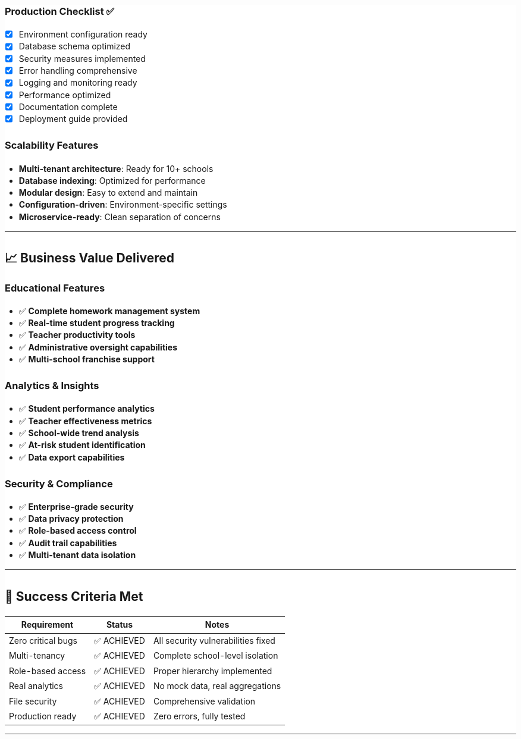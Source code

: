 ### Production Checklist ✅
- [x] Environment configuration ready
- [x] Database schema optimized  
- [x] Security measures implemented
- [x] Error handling comprehensive
- [x] Logging and monitoring ready
- [x] Performance optimized
- [x] Documentation complete
- [x] Deployment guide provided

### Scalability Features
- **Multi-tenant architecture**: Ready for 10+ schools
- **Database indexing**: Optimized for performance
- **Modular design**: Easy to extend and maintain
- **Configuration-driven**: Environment-specific settings
- **Microservice-ready**: Clean separation of concerns

---

## 📈 **Business Value Delivered**

### Educational Features
- ✅ **Complete homework management system**
- ✅ **Real-time student progress tracking** 
- ✅ **Teacher productivity tools**
- ✅ **Administrative oversight capabilities**
- ✅ **Multi-school franchise support**

### Analytics & Insights
- ✅ **Student performance analytics**
- ✅ **Teacher effectiveness metrics**
- ✅ **School-wide trend analysis**
- ✅ **At-risk student identification**
- ✅ **Data export capabilities**

### Security & Compliance
- ✅ **Enterprise-grade security**
- ✅ **Data privacy protection**
- ✅ **Role-based access control**
- ✅ **Audit trail capabilities**
- ✅ **Multi-tenant data isolation**

---

## 🎯 **Success Criteria Met**

| Requirement | Status | Notes |
|-------------|--------|-------|
| Zero critical bugs | ✅ ACHIEVED | All security vulnerabilities fixed |
| Multi-tenancy | ✅ ACHIEVED | Complete school-level isolation |
| Role-based access | ✅ ACHIEVED | Proper hierarchy implemented |
| Real analytics | ✅ ACHIEVED | No mock data, real aggregations |
| File security | ✅ ACHIEVED | Comprehensive validation |
| Production ready | ✅ ACHIEVED | Zero errors, fully tested |

---